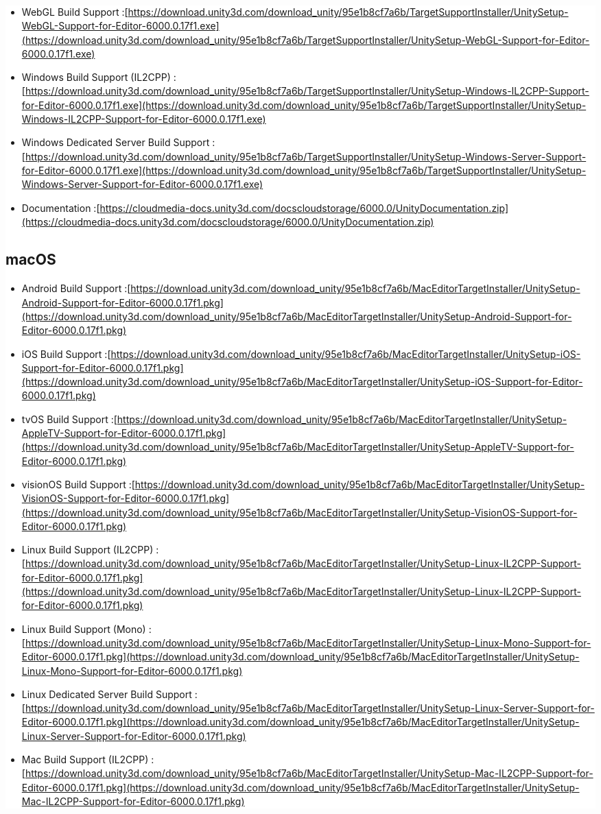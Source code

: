 - WebGL Build Support :[https://download.unity3d.com/download_unity/95e1b8cf7a6b/TargetSupportInstaller/UnitySetup-WebGL-Support-for-Editor-6000.0.17f1.exe](https://download.unity3d.com/download_unity/95e1b8cf7a6b/TargetSupportInstaller/UnitySetup-WebGL-Support-for-Editor-6000.0.17f1.exe)

- Windows Build Support (IL2CPP) :[https://download.unity3d.com/download_unity/95e1b8cf7a6b/TargetSupportInstaller/UnitySetup-Windows-IL2CPP-Support-for-Editor-6000.0.17f1.exe](https://download.unity3d.com/download_unity/95e1b8cf7a6b/TargetSupportInstaller/UnitySetup-Windows-IL2CPP-Support-for-Editor-6000.0.17f1.exe)

- Windows Dedicated Server Build Support :[https://download.unity3d.com/download_unity/95e1b8cf7a6b/TargetSupportInstaller/UnitySetup-Windows-Server-Support-for-Editor-6000.0.17f1.exe](https://download.unity3d.com/download_unity/95e1b8cf7a6b/TargetSupportInstaller/UnitySetup-Windows-Server-Support-for-Editor-6000.0.17f1.exe)

- Documentation :[https://cloudmedia-docs.unity3d.com/docscloudstorage/6000.0/UnityDocumentation.zip](https://cloudmedia-docs.unity3d.com/docscloudstorage/6000.0/UnityDocumentation.zip)

## macOS 

- Android Build Support :[https://download.unity3d.com/download_unity/95e1b8cf7a6b/MacEditorTargetInstaller/UnitySetup-Android-Support-for-Editor-6000.0.17f1.pkg](https://download.unity3d.com/download_unity/95e1b8cf7a6b/MacEditorTargetInstaller/UnitySetup-Android-Support-for-Editor-6000.0.17f1.pkg)

- iOS Build Support :[https://download.unity3d.com/download_unity/95e1b8cf7a6b/MacEditorTargetInstaller/UnitySetup-iOS-Support-for-Editor-6000.0.17f1.pkg](https://download.unity3d.com/download_unity/95e1b8cf7a6b/MacEditorTargetInstaller/UnitySetup-iOS-Support-for-Editor-6000.0.17f1.pkg)

- tvOS Build Support :[https://download.unity3d.com/download_unity/95e1b8cf7a6b/MacEditorTargetInstaller/UnitySetup-AppleTV-Support-for-Editor-6000.0.17f1.pkg](https://download.unity3d.com/download_unity/95e1b8cf7a6b/MacEditorTargetInstaller/UnitySetup-AppleTV-Support-for-Editor-6000.0.17f1.pkg)

- visionOS Build Support :[https://download.unity3d.com/download_unity/95e1b8cf7a6b/MacEditorTargetInstaller/UnitySetup-VisionOS-Support-for-Editor-6000.0.17f1.pkg](https://download.unity3d.com/download_unity/95e1b8cf7a6b/MacEditorTargetInstaller/UnitySetup-VisionOS-Support-for-Editor-6000.0.17f1.pkg)

- Linux Build Support (IL2CPP) :[https://download.unity3d.com/download_unity/95e1b8cf7a6b/MacEditorTargetInstaller/UnitySetup-Linux-IL2CPP-Support-for-Editor-6000.0.17f1.pkg](https://download.unity3d.com/download_unity/95e1b8cf7a6b/MacEditorTargetInstaller/UnitySetup-Linux-IL2CPP-Support-for-Editor-6000.0.17f1.pkg)

- Linux Build Support (Mono) :[https://download.unity3d.com/download_unity/95e1b8cf7a6b/MacEditorTargetInstaller/UnitySetup-Linux-Mono-Support-for-Editor-6000.0.17f1.pkg](https://download.unity3d.com/download_unity/95e1b8cf7a6b/MacEditorTargetInstaller/UnitySetup-Linux-Mono-Support-for-Editor-6000.0.17f1.pkg)

- Linux Dedicated Server Build Support :[https://download.unity3d.com/download_unity/95e1b8cf7a6b/MacEditorTargetInstaller/UnitySetup-Linux-Server-Support-for-Editor-6000.0.17f1.pkg](https://download.unity3d.com/download_unity/95e1b8cf7a6b/MacEditorTargetInstaller/UnitySetup-Linux-Server-Support-for-Editor-6000.0.17f1.pkg)

- Mac Build Support (IL2CPP) :[https://download.unity3d.com/download_unity/95e1b8cf7a6b/MacEditorTargetInstaller/UnitySetup-Mac-IL2CPP-Support-for-Editor-6000.0.17f1.pkg](https://download.unity3d.com/download_unity/95e1b8cf7a6b/MacEditorTargetInstaller/UnitySetup-Mac-IL2CPP-Support-for-Editor-6000.0.17f1.pkg)
